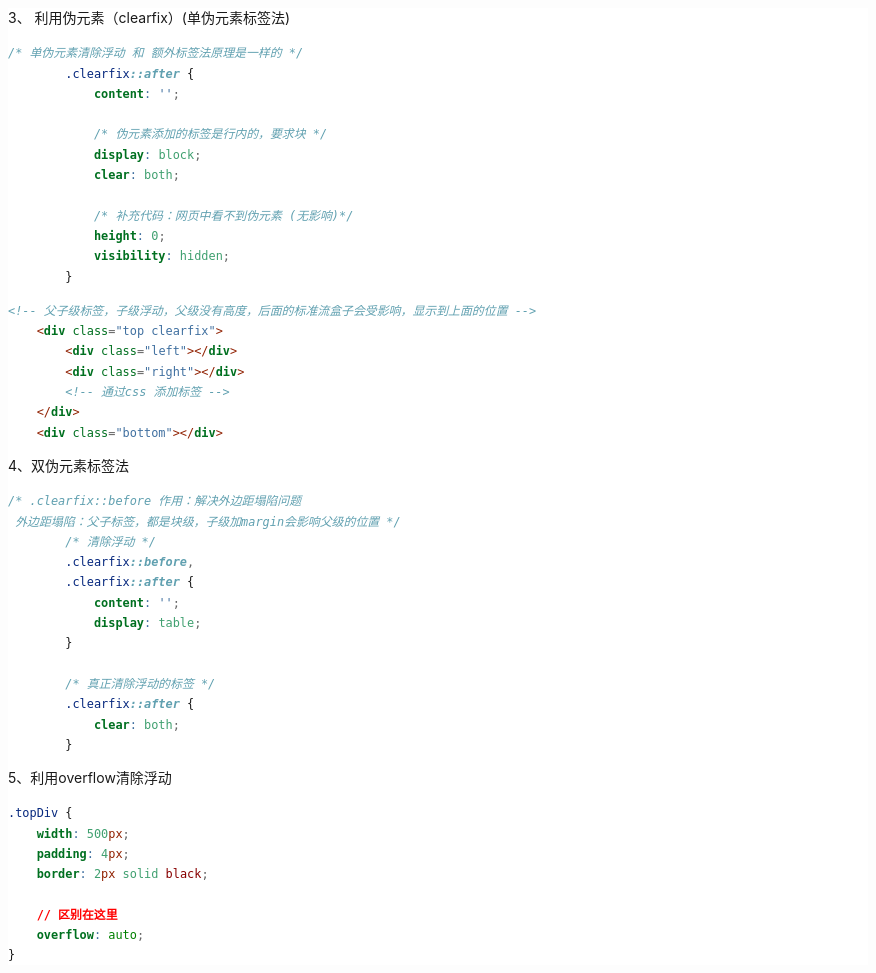 3、 利用伪元素（clearfix）(单伪元素标签法)

~~~css
/* 单伪元素清除浮动 和 额外标签法原理是一样的 */
        .clearfix::after {
            content: '';

            /* 伪元素添加的标签是行内的，要求块 */
            display: block;
            clear: both;

            /* 补充代码：网页中看不到伪元素 (无影响)*/
            height: 0;
            visibility: hidden;
        }
~~~

~~~html
<!-- 父子级标签，子级浮动，父级没有高度，后面的标准流盒子会受影响，显示到上面的位置 -->
    <div class="top clearfix">
        <div class="left"></div>
        <div class="right"></div>
        <!-- 通过css 添加标签 -->
    </div>
    <div class="bottom"></div>
~~~

4、双伪元素标签法

~~~css
/* .clearfix::before 作用：解决外边距塌陷问题
 外边距塌陷：父子标签，都是块级，子级加margin会影响父级的位置 */
        /* 清除浮动 */
        .clearfix::before,
        .clearfix::after {
            content: '';
            display: table;
        }

        /* 真正清除浮动的标签 */
        .clearfix::after {
            clear: both;
        }
~~~

5、利用overflow清除浮动

~~~css
.topDiv {
    width: 500px;
    padding: 4px;
    border: 2px solid black;

    // 区别在这里
    overflow: auto;
}
~~~
